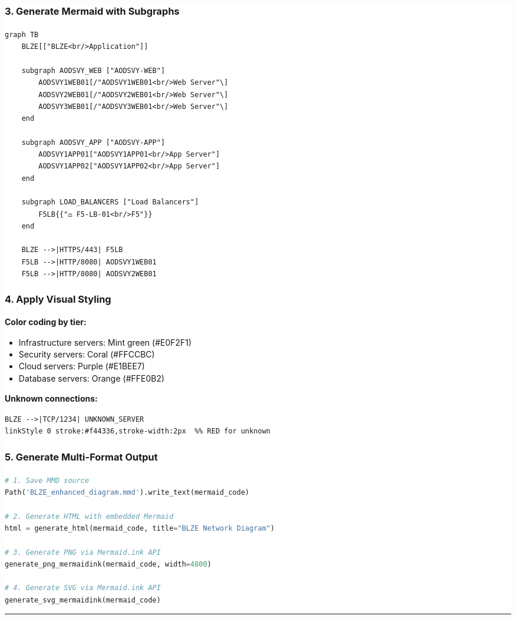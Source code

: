 ### 3. Generate Mermaid with Subgraphs

```mermaid
graph TB
    BLZE[["BLZE<br/>Application"]]

    subgraph AODSVY_WEB ["AODSVY-WEB"]
        AODSVY1WEB01[/"AODSVY1WEB01<br/>Web Server"\]
        AODSVY2WEB01[/"AODSVY2WEB01<br/>Web Server"\]
        AODSVY3WEB01[/"AODSVY3WEB01<br/>Web Server"\]
    end

    subgraph AODSVY_APP ["AODSVY-APP"]
        AODSVY1APP01["AODSVY1APP01<br/>App Server"]
        AODSVY1APP02["AODSVY1APP02<br/>App Server"]
    end

    subgraph LOAD_BALANCERS ["Load Balancers"]
        F5LB{{"⚖️ F5-LB-01<br/>F5"}}
    end

    BLZE -->|HTTPS/443| F5LB
    F5LB -->|HTTP/8080| AODSVY1WEB01
    F5LB -->|HTTP/8080| AODSVY2WEB01
```

### 4. Apply Visual Styling

**Color coding by tier:**
- Infrastructure servers: Mint green (#E0F2F1)
- Security servers: Coral (#FFCCBC)
- Cloud servers: Purple (#E1BEE7)
- Database servers: Orange (#FFE0B2)

**Unknown connections:**
```mermaid
BLZE -->|TCP/1234| UNKNOWN_SERVER
linkStyle 0 stroke:#f44336,stroke-width:2px  %% RED for unknown
```

### 5. Generate Multi-Format Output

```python
# 1. Save MMD source
Path('BLZE_enhanced_diagram.mmd').write_text(mermaid_code)

# 2. Generate HTML with embedded Mermaid
html = generate_html(mermaid_code, title="BLZE Network Diagram")

# 3. Generate PNG via Mermaid.ink API
generate_png_mermaidink(mermaid_code, width=4800)

# 4. Generate SVG via Mermaid.ink API
generate_svg_mermaidink(mermaid_code)
```

---